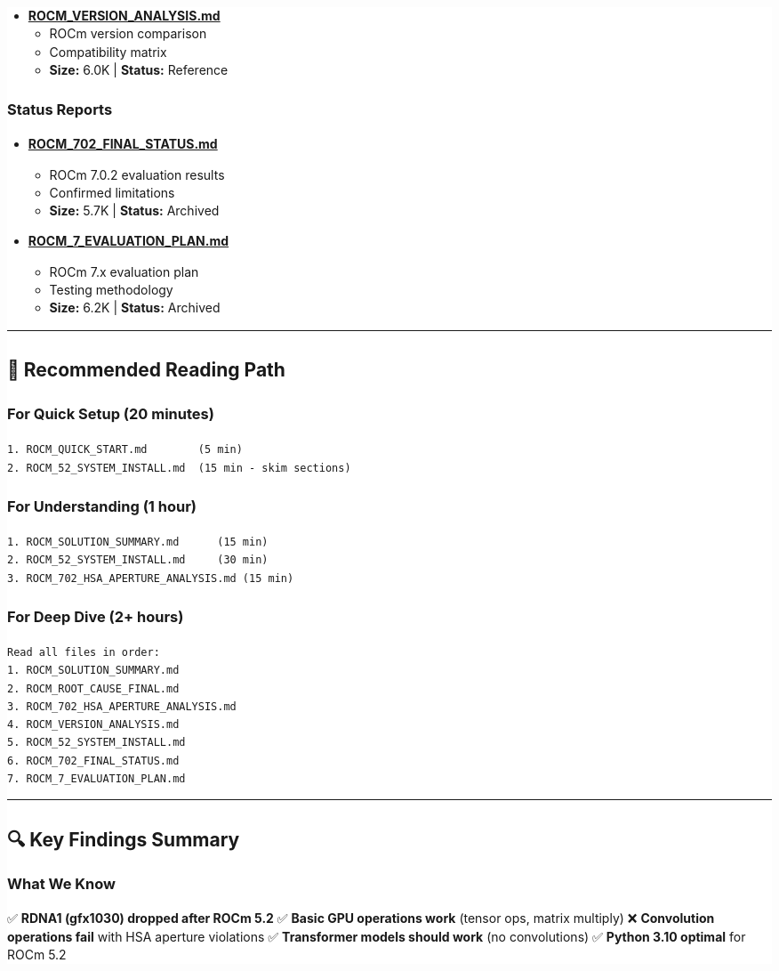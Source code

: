 - **[ROCM_VERSION_ANALYSIS.md](./ROCM_VERSION_ANALYSIS.md)**
  - ROCm version comparison
  - Compatibility matrix
  - **Size:** 6.0K | **Status:** Reference

### Status Reports
- **[ROCM_702_FINAL_STATUS.md](./ROCM_702_FINAL_STATUS.md)**
  - ROCm 7.0.2 evaluation results
  - Confirmed limitations
  - **Size:** 5.7K | **Status:** Archived

- **[ROCM_7_EVALUATION_PLAN.md](./ROCM_7_EVALUATION_PLAN.md)**
  - ROCm 7.x evaluation plan
  - Testing methodology
  - **Size:** 6.2K | **Status:** Archived

---

## 🎯 Recommended Reading Path

### For Quick Setup (20 minutes)
```
1. ROCM_QUICK_START.md        (5 min)
2. ROCM_52_SYSTEM_INSTALL.md  (15 min - skim sections)
```

### For Understanding (1 hour)
```
1. ROCM_SOLUTION_SUMMARY.md      (15 min)
2. ROCM_52_SYSTEM_INSTALL.md     (30 min)
3. ROCM_702_HSA_APERTURE_ANALYSIS.md (15 min)
```

### For Deep Dive (2+ hours)
```
Read all files in order:
1. ROCM_SOLUTION_SUMMARY.md
2. ROCM_ROOT_CAUSE_FINAL.md
3. ROCM_702_HSA_APERTURE_ANALYSIS.md
4. ROCM_VERSION_ANALYSIS.md
5. ROCM_52_SYSTEM_INSTALL.md
6. ROCM_702_FINAL_STATUS.md
7. ROCM_7_EVALUATION_PLAN.md
```

---

## 🔍 Key Findings Summary

### What We Know
✅ **RDNA1 (gfx1030) dropped after ROCm 5.2**
✅ **Basic GPU operations work** (tensor ops, matrix multiply)
❌ **Convolution operations fail** with HSA aperture violations
✅ **Transformer models should work** (no convolutions)
✅ **Python 3.10 optimal** for ROCm 5.2
